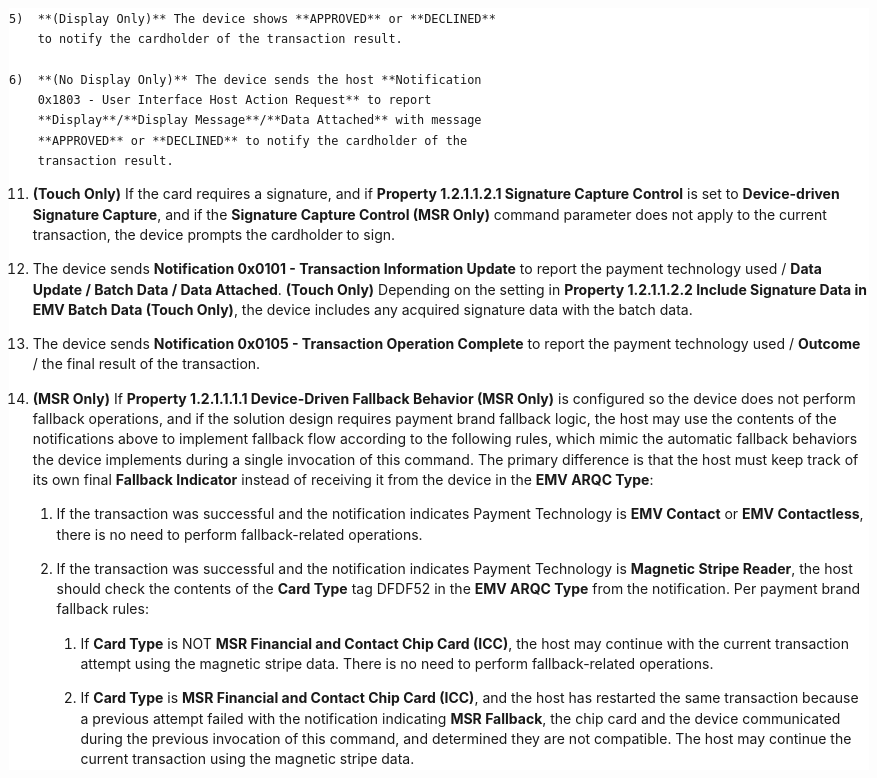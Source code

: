     5)  **(Display Only)** The device shows **APPROVED** or **DECLINED**
        to notify the cardholder of the transaction result.

    6)  **(No Display Only)** The device sends the host **Notification
        0x1803 - User Interface Host Action Request** to report
        **Display**/**Display Message**/**Data Attached** with message
        **APPROVED** or **DECLINED** to notify the cardholder of the
        transaction result.

11) **(Touch Only)** If the card requires a signature, and if **Property
    1.2.1.1.2.1 Signature Capture Control** is set to **Device-driven
    Signature Capture**, and if the **Signature Capture Control (MSR
    Only)** command parameter does not apply to the current transaction,
    the device prompts the cardholder to sign.

12) The device sends **Notification 0x0101 - Transaction Information
    Update** to report the payment technology used / **Data Update /
    Batch Data / Data Attached**. **(Touch Only)** Depending on the
    setting in **Property 1.2.1.1.2.2 Include Signature Data in EMV
    Batch Data (Touch Only)**, the device includes any acquired
    signature data with the batch data.

13) The device sends **Notification 0x0105 - Transaction Operation
    Complete** to report the payment technology used / **Outcome** / the
    final result of the transaction.

14) **(MSR Only)** If **Property 1.2.1.1.1.1 Device-Driven Fallback
    Behavior (MSR Only)** is configured so the device does not perform
    fallback operations, and if the solution design requires payment
    brand fallback logic, the host may use the contents of the
    notifications above to implement fallback flow according to the
    following rules, which mimic the automatic fallback behaviors the
    device implements during a single invocation of this command. The
    primary difference is that the host must keep track of its own final
    **Fallback Indicator** instead of receiving it from the device in
    the **EMV ARQC Type**:

    1)  If the transaction was successful and the notification indicates
        Payment Technology is **EMV Contact** or **EMV Contactless**,
        there is no need to perform fallback-related operations.

    2)  If the transaction was successful and the notification indicates
        Payment Technology is **Magnetic Stripe Reader**, the host
        should check the contents of the **Card Type** tag DFDF52 in the
        **EMV ARQC Type** from the notification. Per payment brand
        fallback rules:

        1)  If **Card Type** is NOT **MSR Financial and Contact Chip
            Card (ICC)**, the host may continue with the current
            transaction attempt using the magnetic stripe data. There is
            no need to perform fallback-related operations.

        2)  If **Card Type** is **MSR Financial and Contact Chip Card
            (ICC)**, and the host has restarted the same transaction
            because a previous attempt failed with the notification
            indicating **MSR Fallback**, the chip card and the device
            communicated during the previous invocation of this command,
            and determined they are not compatible. The host may
            continue the current transaction using the magnetic stripe
            data.
